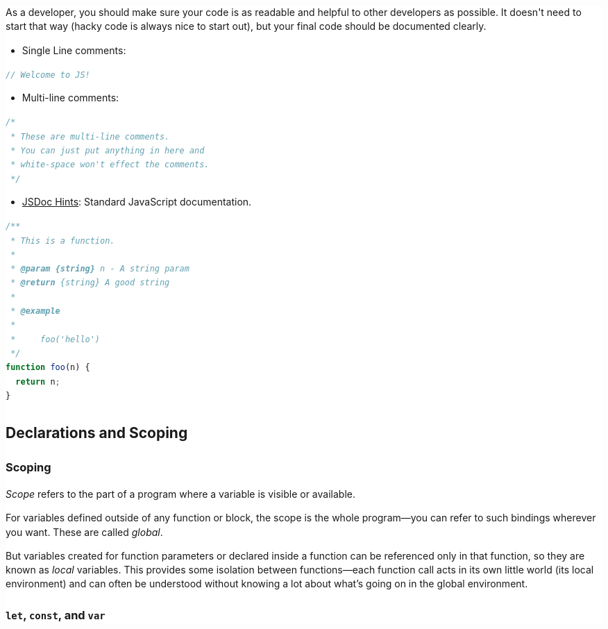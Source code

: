 As a developer, you should make sure your code is as readable and helpful to other developers as possible. It doesn't need to start that way (hacky code is always nice to start out), but your final code should be documented clearly.

- Single Line comments:

```js
// Welcome to JS!
```

- Multi-line comments:

```js
/*
 * These are multi-line comments.
 * You can just put anything in here and
 * white-space won't effect the comments.
 */
```

- [JSDoc Hints](https://devhints.io/jsdoc): Standard JavaScript documentation.

```js
/**
 * This is a function.
 *
 * @param {string} n - A string param
 * @return {string} A good string
 *
 * @example
 *
 *     foo('hello')
 */
function foo(n) {
  return n;
}
```

## Declarations and Scoping

### Scoping

_Scope_ refers to the part of a program where a variable is visible or available.

For variables defined outside of any function or block, the scope is the whole program—you can refer to such bindings wherever you want.
These are called _global_.

But variables created for function parameters or declared inside a function can be referenced only in that function, so they are known as _local_ variables.
This provides some isolation between functions—each function call acts in its own little world (its local environment) and can often be understood without knowing a lot about what’s going on in the global environment.

### `let`, `const`, and `var`
